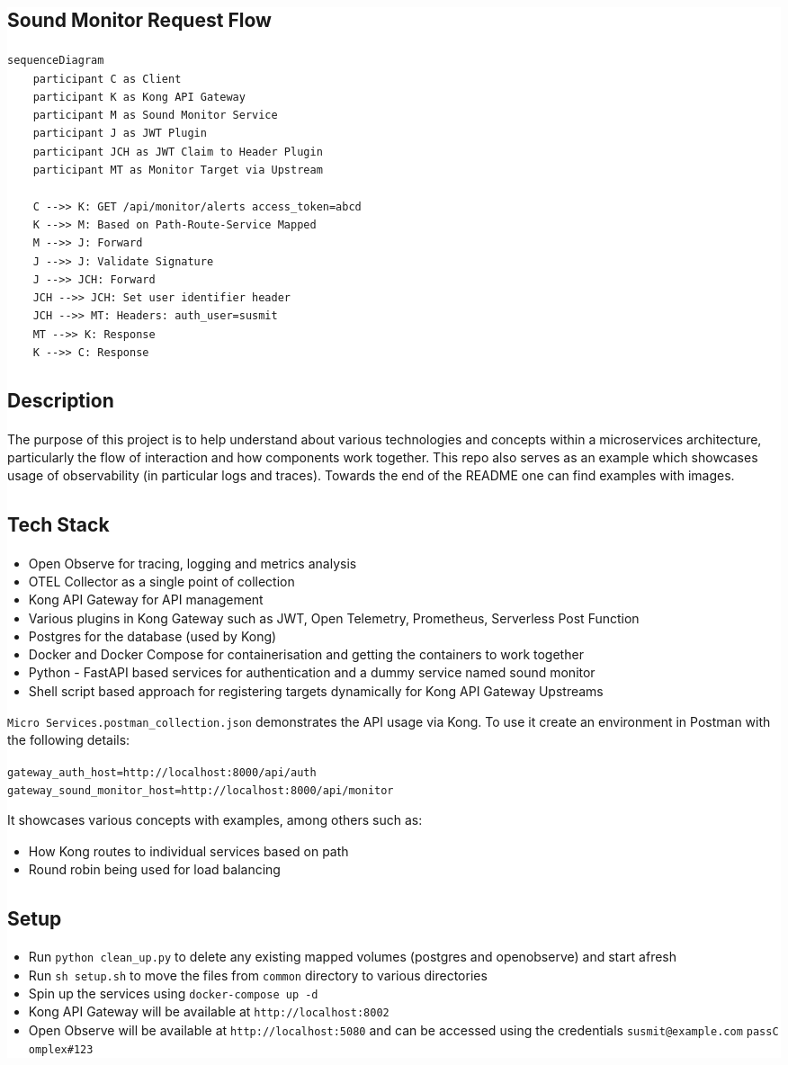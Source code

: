## Sound Monitor Request Flow
```mermaid
sequenceDiagram
    participant C as Client
    participant K as Kong API Gateway
    participant M as Sound Monitor Service
    participant J as JWT Plugin
    participant JCH as JWT Claim to Header Plugin
    participant MT as Monitor Target via Upstream

    C -->> K: GET /api/monitor/alerts access_token=abcd
    K -->> M: Based on Path-Route-Service Mapped
    M -->> J: Forward
    J -->> J: Validate Signature
    J -->> JCH: Forward
    JCH -->> JCH: Set user identifier header
    JCH -->> MT: Headers: auth_user=susmit
    MT -->> K: Response
    K -->> C: Response
```


## Description
The purpose of this project is to help understand about various technologies and concepts within a microservices architecture, particularly the flow of interaction and how components work together. This repo also serves as an example which showcases usage of observability (in particular logs and traces).  Towards the end of the README one can find examples with images.

## Tech Stack
- Open Observe for tracing, logging and metrics analysis
- OTEL Collector as a single point of collection
- Kong API Gateway for API management
- Various plugins in Kong Gateway such as JWT, Open Telemetry, Prometheus, Serverless Post Function
- Postgres for the database (used by Kong)
- Docker and Docker Compose for containerisation and getting the containers to work together
- Python - FastAPI based services for authentication and a dummy service named sound monitor
- Shell script based approach for registering targets dynamically for Kong API Gateway Upstreams

`Micro Services.postman_collection.json` demonstrates the API usage via Kong. To use it create an environment in Postman with the following details:
```
gateway_auth_host=http://localhost:8000/api/auth
gateway_sound_monitor_host=http://localhost:8000/api/monitor
```

It showcases various concepts with examples, among others such as:
* How Kong routes to individual services based on path
* Round robin being used for load balancing



## Setup
- Run `python clean_up.py` to delete any existing mapped volumes (postgres and openobserve) and start afresh
- Run `sh setup.sh` to move the files from `common` directory to various directories
- Spin up the services using `docker-compose up -d`
- Kong API Gateway will be available at `http://localhost:8002`
- Open Observe will be available at `http://localhost:5080` and can be accessed using the credentials `susmit@example.com` `passComplex#123`
